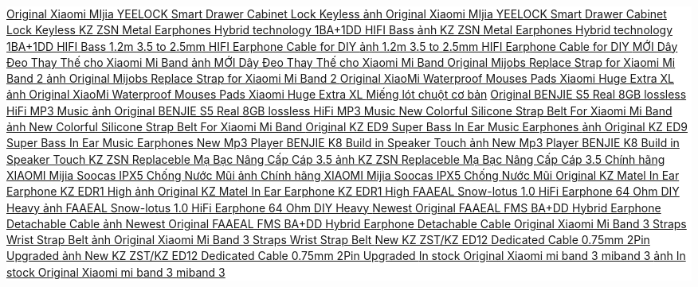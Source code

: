 [Original Xiaomi MIjia YEELOCK Smart Drawer Cabinet Lock Keyless ](https://xasaxa.com/v1/pd/he-thong-an-ninh-gia-dinh-original-xiaomi-mijia-yeelock-smart-drawer-cabinet-lock-keyless/3891)[ảnh Original Xiaomi MIjia YEELOCK Smart Drawer Cabinet Lock Keyless ](https://xasaxa.com/v1/storage/cam-bien-bao-dong/original-xiaomi-mijia-yeelock-smart-drawer-cabinet-lock-keyless.jpg) [KZ ZSN Metal Earphones Hybrid technology 1BA+1DD HIFI Bass ](https://xasaxa.com/v1/pd/tai-nghe-nhet-tai-kz-zsn-metal-earphones-hybrid-technology-1ba1dd-hifi-bass/3890)[ảnh KZ ZSN Metal Earphones Hybrid technology 1BA+1DD HIFI Bass ](https://xasaxa.com/v1/storage/tai-nghe-nhet-tai/kz-zsn-metal-earphones-hybrid-technology-1ba1dd-hifi-bass.jpg) [1.2m 3.5 to 2.5mm HIFI Earphone Cable for DIY ](https://xasaxa.com/v1/pd/phu-kien-cho-tai-nghe-12m-35-to-25mm-hifi-earphone-cable-for-diy/3889)[ảnh 1.2m 3.5 to 2.5mm HIFI Earphone Cable for DIY ](https://xasaxa.com/v1/storage/phu-kien-cho-tai-nghe/12m-35-to-25mm-hifi-earphone-cable-for-diy.jpg) [MỚI Dây Đeo Thay Thế cho Xiaomi Mi Band ](https://xasaxa.com/v1/pd/day-deo-moi-day-deo-thay-the-cho-xiaomi-mi-band/3888)[ảnh MỚI Dây Đeo Thay Thế cho Xiaomi Mi Band ](https://xasaxa.com/v1/storage/day-deo-thiet-bi-theo-doi-van-dong/moi-day-deo-thay-the-cho-xiaomi-mi-band.jpg) [Original Mijobs Replace Strap for Xiaomi Mi Band 2 ](https://xasaxa.com/v1/pd/day-deo-original-mijobs-replace-strap-for-xiaomi-mi-band-2/3887)[ảnh Original Mijobs Replace Strap for Xiaomi Mi Band 2 ](https://xasaxa.com/v1/storage/day-deo-dong-ho-thong-minh/qizr_original-mijobs-replace-strap-for-xiaomi-mi-band-2.jpg) [Original XiaoMi Waterproof Mouses Pads Xiaomi Huge Extra XL ](https://xasaxa.com/v1/pd/mieng-lot-chuot-co-ban-original-xiaomi-waterproof-mouses-pads-xiaomi-huge-extra-xl/3886)[ảnh Original XiaoMi Waterproof Mouses Pads Xiaomi Huge Extra XL ](https://xasaxa.com/v1/storage/mieng-lot-chuot-co-ban/original-xiaomi-waterproof-mouses-pads-xiaomi-huge-extra-xl.jpg) [Miếng lót chuột cơ bản](https://xasaxa.com/v1/pd/mieng-lot-chuot-co-ban/3885) [Original BENJIE S5 Real 8GB lossless HiFi MP3 Music ](https://xasaxa.com/v1/pd/may-mp3mp4-original-benjie-s5-real-8gb-lossless-hifi-mp3-music/3884)[ảnh Original BENJIE S5 Real 8GB lossless HiFi MP3 Music ](https://xasaxa.com/v1/storage/may-mp3-va-mp4/original-benjie-s5-real-8gb-lossless-hifi-mp3-music.jpg) [New Colorful Silicone Strap Belt For Xiaomi Mi Band ](https://xasaxa.com/v1/pd/day-deo-new-colorful-silicone-strap-belt-for-xiaomi-mi-band/3883)[ảnh New Colorful Silicone Strap Belt For Xiaomi Mi Band ](https://xasaxa.com/v1/storage/day-deo-dong-ho-thong-minh/new-colorful-silicone-strap-belt-for-xiaomi-mi-band.jpg) [Original KZ ED9 Super Bass In Ear Music Earphones ](https://xasaxa.com/v1/pd/tai-nghe-nhet-tai-original-kz-ed9-super-bass-in-ear-music-earphones/3882)[ảnh Original KZ ED9 Super Bass In Ear Music Earphones ](https://xasaxa.com/v1/storage/tai-nghe-nhet-tai/original-kz-ed9-super-bass-in-ear-music-earphones.jpg) [New Mp3 Player BENJIE K8 Build in Speaker Touch ](https://xasaxa.com/v1/pd/may-mp3mp4-new-mp3-player-benjie-k8-build-in-speaker-touch/3881)[ảnh New Mp3 Player BENJIE K8 Build in Speaker Touch ](https://xasaxa.com/v1/storage/may-mp3-va-mp4/new-mp3-player-benjie-k8-build-in-speaker-touch.jpg) [KZ ZSN Replaceble Mạ Bạc Nâng Cấp Cáp 3.5 ](https://xasaxa.com/v1/pd/phu-kien-cho-tai-nghe-kz-zsn-replaceble-ma-bac-nang-cap-cap-35/3880)[ảnh KZ ZSN Replaceble Mạ Bạc Nâng Cấp Cáp 3.5 ](https://xasaxa.com/v1/storage/phu-kien-cho-tai-nghe/kz-zsn-replaceble-ma-bac-nang-cap-cap-35.jpg) [Chính hãng XIAOMI Mijia Soocas IPX5 Chống Nước Mũi ](https://xasaxa.com/v1/pd/may-tia-long-nhip-chinh-hang-xiaomi-mijia-soocas-ipx5-chong-nuoc-mui/3879)[ảnh Chính hãng XIAOMI Mijia Soocas IPX5 Chống Nước Mũi ](https://xasaxa.com/v1/storage/bo-may-cham-soc-rau-toc/chinh-hang-xiaomi-mijia-soocas-ipx5-chong-nuoc-mui.jpg) [Original KZ Matel In Ear Earphone KZ EDR1 High ](https://xasaxa.com/v1/pd/tai-nghe-nhet-tai-original-kz-matel-in-ear-earphone-kz-edr1-high/3878)[ảnh Original KZ Matel In Ear Earphone KZ EDR1 High ](https://xasaxa.com/v1/storage/tai-nghe-nhet-tai/original-kz-matel-in-ear-earphone-kz-edr1-high.jpg) [FAAEAL Snow-lotus 1.0 HiFi Earphone 64 Ohm DIY Heavy ](https://xasaxa.com/v1/pd/tai-nghe-nhet-tai-faaeal-snow-lotus-10-hifi-earphone-64-ohm-diy-heavy/3877)[ảnh FAAEAL Snow-lotus 1.0 HiFi Earphone 64 Ohm DIY Heavy ](https://xasaxa.com/v1/storage/tai-nghe-nhet-tai/faaeal-snow-lotus-10-hifi-earphone-64-ohm-diy-heavy.jpg) [Newest Original FAAEAL FMS BA+DD Hybrid Earphone Detachable Cable ](https://xasaxa.com/v1/pd/tai-nghe-nhet-tai-newest-original-faaeal-fms-badd-hybrid-earphone-detachable-cable/3876)[ảnh Newest Original FAAEAL FMS BA+DD Hybrid Earphone Detachable Cable ](https://xasaxa.com/v1/storage/tai-nghe-nhet-tai/newest-original-faaeal-fms-badd-hybrid-earphone-detachable-cable.jpg) [Original Xiaomi Mi Band 3 Straps Wrist Strap Belt ](https://xasaxa.com/v1/pd/day-deo-original-xiaomi-mi-band-3-straps-wrist-strap-belt/3875)[ảnh Original Xiaomi Mi Band 3 Straps Wrist Strap Belt ](https://xasaxa.com/v1/storage/day-deo-thiet-bi-theo-doi-van-dong/original-xiaomi-mi-band-3-straps-wrist-strap-belt.jpg) [New KZ ZST/KZ ED12 Dedicated Cable 0.75mm 2Pin Upgraded ](https://xasaxa.com/v1/pd/phu-kien-cho-tai-nghe-new-kz-zstkz-ed12-dedicated-cable-075mm-2pin-upgraded/3874)[ảnh New KZ ZST/KZ ED12 Dedicated Cable 0.75mm 2Pin Upgraded ](https://xasaxa.com/v1/storage/phu-kien-cho-tai-nghe/new-kz-zstkz-ed12-dedicated-cable-075mm-2pin-upgraded.jpg) [In stock Original Xiaomi mi band 3 miband 3 ](https://xasaxa.com/v1/pd/vong-theo-doi-van-dong-in-stock-original-xiaomi-mi-band-3-miband-3/3873)[ảnh In stock Original Xiaomi mi band 3 miband 3 ](https://xasaxa.com/v1/storage/vong-theo-doi-van-dong/in-stock-original-xiaomi-mi-band-3-miband-3.jpg)